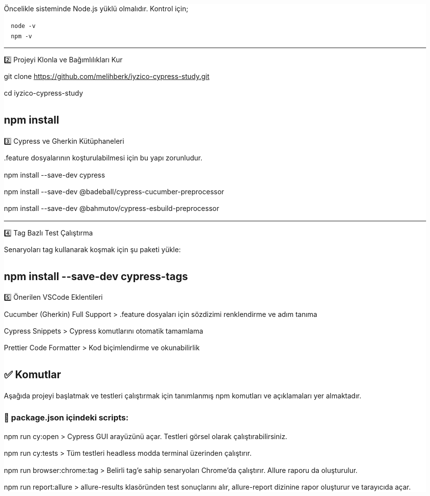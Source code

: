 Öncelikle sisteminde Node.js yüklü olmalıdır. Kontrol için;

      node -v
      npm -v

---
2️⃣ Projeyi Klonla ve Bağımlılıkları Kur

git clone https://github.com/melihberk/iyzico-cypress-study.git

cd iyzico-cypress-study

npm install
---
3️⃣ Cypress ve Gherkin Kütüphaneleri

.feature dosyalarının koşturulabilmesi için bu yapı zorunludur.

npm install --save-dev cypress

npm install --save-dev @badeball/cypress-cucumber-preprocessor

npm install --save-dev @bahmutov/cypress-esbuild-preprocessor

---
4️⃣ Tag Bazlı Test Çalıştırma

Senaryoları tag kullanarak koşmak için şu paketi yükle:

npm install --save-dev cypress-tags
---
5️⃣ Önerilen VSCode Eklentileri

Cucumber (Gherkin) Full Support >
.feature dosyaları için sözdizimi renklendirme ve adım tanıma

Cypress Snippets >
Cypress komutlarını otomatik tamamlama

Prettier Code Formatter >
Kod biçimlendirme ve okunabilirlik


## ✅ Komutlar

Aşağıda projeyi başlatmak ve testleri çalıştırmak için tanımlanmış npm komutları ve açıklamaları yer almaktadır.

### 📜 package.json içindeki scripts:


npm run cy:open > Cypress GUI arayüzünü açar. Testleri görsel olarak çalıştırabilirsiniz.

npm run cy:tests > Tüm testleri headless modda terminal üzerinden çalıştırır.

npm run browser:chrome:tag > Belirli tag’e sahip senaryoları Chrome’da çalıştırır. Allure raporu da oluşturulur.

npm run report:allure > allure-results klasöründen test sonuçlarını alır, allure-report dizinine rapor oluşturur ve tarayıcıda açar.
